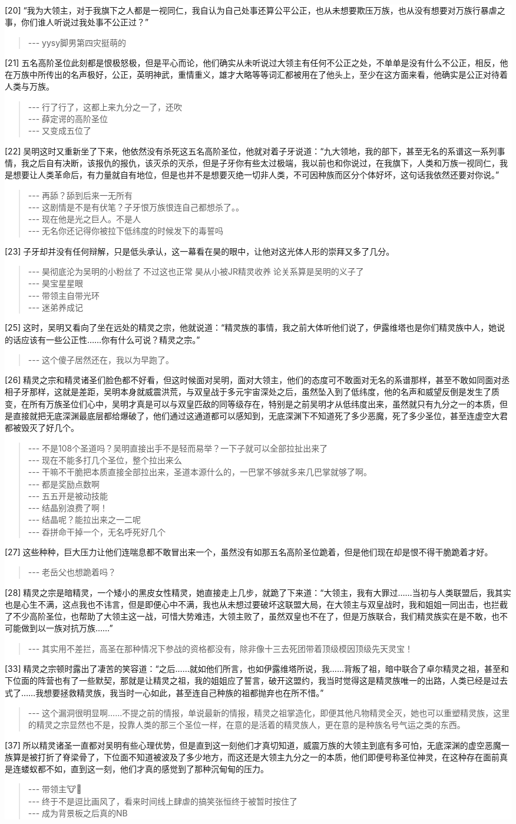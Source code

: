 [20] “我为大领主，对于我旗下之人都是一视同仁，我自认为自己处事还算公平公正，也从未想要欺压万族，也从没有想要对万族行暴虐之事，你们谁人听说过我处事不公正过？”
>--- yysy脚男第四灾挺萌的<br>

[21] 五名高阶圣位此刻都是恨极怒极，但是平心而论，他们确实从未听说过大领主有任何不公正之处，不单单是没有什么不公正，相反，他在万族中所传出的名声极好，公正，英明神武，重情重义，雄才大略等等词汇都被用在了他头上，至少在这方面来看，他确实是公正对待着人类与万族。
>--- 行了行了，这都上来九分之一了，还吹<br>
>--- 薛定谔的高阶圣位<br>
>--- 又变成五位了<br>

[22] 吴明这时又重新坐了下来，他依然没有杀死这五名高阶圣位，他就对着子牙说道：“九大领地，我的部下，甚至无名的系谱这一系列事情，我之后自有决断，该报仇的报仇，该灭杀的灭杀，但是子牙你有些太过极端，我以前也和你说过，在我旗下，人类和万族一视同仁，我是想要让人类革命后，有力量就自有地位，但是也并不是想要灭绝一切非人类，不可因种族而区分个体好坏，这句话我依然还要对你说。”
>--- 再舔？舔到后来一无所有<br>
>--- 这剧情是不是有伏笔？子牙恨万族恨连自己都想杀了。。<br>
>--- 现在他是光之巨人。不是人<br>
>--- 无名你还记得你被拉下低纬度的时候发下的毒誓吗<br>

[23] 子牙却并没有任何辩解，只是低头承认，这一幕看在昊的眼中，让他对这光体人形的崇拜又多了几分。
>--- 昊彻底沦为吴明的小粉丝了 不过这也正常 昊从小被JR精灵收养 论关系算是吴明的义子了<br>
>--- 昊宝星星眼<br>
>--- 带领主自带光环<br>
>--- 迷弟养成记<br>

[25] 这时，吴明又看向了坐在远处的精灵之宗，他就说道：“精灵族的事情，我之前大体听他们说了，伊露维塔也是你们精灵族中人，她说的话应该有一些公正性……你有什么可说？精灵之宗。”
>--- 这个傻子居然还在，我以为早跑了。<br>

[26] 精灵之宗和精灵诸圣们脸色都不好看，但这时候面对吴明，面对大领主，他们的态度可不敢面对无名的系谱那样，甚至不敢如同面对丞相子牙那样，这就是差距，吴明本身就威震洪荒，与双皇战于多元宇宙深处之后，虽然坠入到了低纬度，他的名声和威望反倒是发生了质变，在所有万族圣位们心中，吴明才真是可以与双皇匹敌的同等级存在，特别是之前吴明才从低纬度出来，虽然就只有九分之一的本质，但是直接就把无底深渊最底层都给爆破了，他们通过这通道都可以感知到，无底深渊下不知道死了多少恶魔，死了多少圣位，甚至连虚空大君都被毁灭了好几个。
>--- 不是108个圣道吗？吴明直接出手不是轻而易举？一下子就可以全部拉扯出来了<br>
>--- 现在不能多打几个圣位，整个拉出来么<br>
>--- 干嘛不干脆把本质直接全部拉出来，圣道本源什么的，一巴掌不够就多来几巴掌就够了啊。<br>
>--- 都是奖励点数啊<br>
>--- 五五开是被动技能<br>
>--- 结晶别浪费了啊！<br>
>--- 结晶呢？能拉出来之一二呢<br>
>--- 昋拼命干掉一个，无名呼死好几个<br>

[27] 这些种种，巨大压力让他们连喘息都不敢冒出来一个，虽然没有如那五名高阶圣位跪着，但是他们现在却是恨不得干脆跪着才好。
>--- 老岳父也想跪着吗？<br>

[28] 精灵之宗是暗精灵，一个矮小的黑皮女性精灵，她直接走上几步，就跪了下来道：“大领主，我有大罪过……当初与人类联盟后，我其实也是心生不满，这点我也不讳言，但是即便心中不满，我也从未想过要破坏这联盟大局，在大领主与双皇战时，我和姐姐一同出击，也拦截了不少高阶圣位，也帮助了大领主这一战，可惜大势难违，大领主败了，虽然双皇也不在了，但是万族联合，我们精灵族实在是不敢，也不可能做到以一族对抗万族……”
>--- 其实用不差拦，高圣在那种情况下参战的资格都没有，除非像十三去死团带着顶级模因顶级先天灵宝！<br>

[33] 精灵之宗顿时露出了凄苦的笑容道：“之后……就如他们所言，也如伊露维塔所说，我……背叛了祖，暗中联合了卓尔精灵之祖，甚至和下位面的阵营也有了一些默契，那就是让精灵之祖，我的姐姐应了誓言，破开这盟约，我当时觉得这是精灵族唯一的出路，人类已经是过去式了……我想要拯救精灵族，我当时一心如此，甚至连自己种族的祖都抛弃也在所不惜。”
>--- 这个漏洞很明显啊……不提之前的情报，单说最新的情报，精灵之祖掌造化，即便其他凡物精灵全灭，她也可以重塑精灵族，这里的精灵之宗显然也不是，投靠人类的那三个圣位一样，在意的是活着的精灵族人，更在意的是种族名号气运之类的东西。<br>

[37] 所以精灵诸圣一直都对吴明有些心理优势，但是直到这一刻他们才真切知道，威震万族的大领主到底有多可怕，无底深渊的虚空恶魔一族算是被打折了脊梁骨了，下位面不知道被波及了多少地方，而这还是大领主九分之一的本质，他们即便号称圣位神灵，在这种存在面前真是连蝼蚁都不如，直到这一刻，他们才真的感觉到了那种沉甸甸的压力。
>--- 带领主🐮🍺<br>
>--- 终于不是逗比画风了，看来时间线上肆虐的搞笑张恒终于被暂时按住了<br>
>--- 成为背景板之后真的NB<br>
